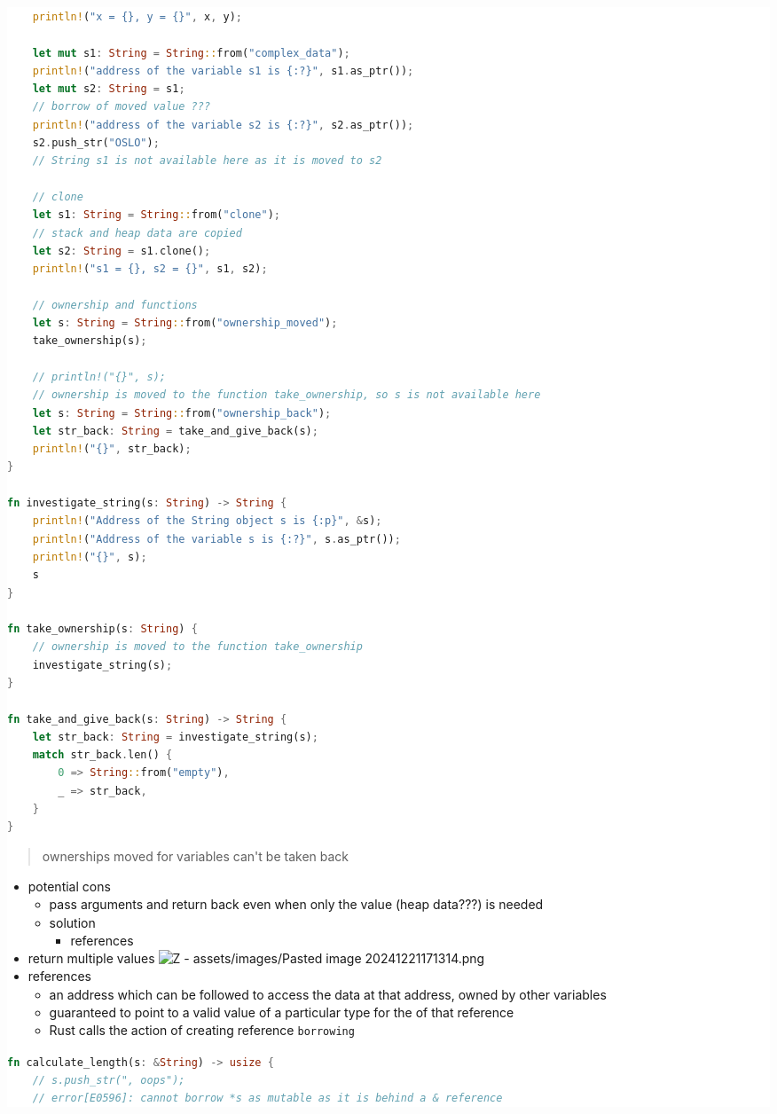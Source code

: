 ```rust
    println!("x = {}, y = {}", x, y);

    let mut s1: String = String::from("complex_data");
    println!("address of the variable s1 is {:?}", s1.as_ptr());
    let mut s2: String = s1;
    // borrow of moved value ???
    println!("address of the variable s2 is {:?}", s2.as_ptr());
    s2.push_str("OSLO");
    // String s1 is not available here as it is moved to s2

    // clone
    let s1: String = String::from("clone");
    // stack and heap data are copied
    let s2: String = s1.clone();
    println!("s1 = {}, s2 = {}", s1, s2);

    // ownership and functions
    let s: String = String::from("ownership_moved");
    take_ownership(s);

    // println!("{}", s);
    // ownership is moved to the function take_ownership, so s is not available here
    let s: String = String::from("ownership_back");
    let str_back: String = take_and_give_back(s);
    println!("{}", str_back);
}

fn investigate_string(s: String) -> String {
    println!("Address of the String object s is {:p}", &s);
    println!("Address of the variable s is {:?}", s.as_ptr());
    println!("{}", s);
    s
}

fn take_ownership(s: String) {
    // ownership is moved to the function take_ownership
    investigate_string(s);
}

fn take_and_give_back(s: String) -> String {
    let str_back: String = investigate_string(s);
    match str_back.len() {
        0 => String::from("empty"),
        _ => str_back,
    }
}

```
> ownerships moved for variables can't be taken back
- potential cons
	- pass arguments and return back even when only the value (heap data???) is needed
	- solution
		- references
- return multiple values
![Z - assets/images/Pasted image 20241221171314.png](/img/user/Z%20-%20assets/images/Pasted%20image%2020241221171314.png)
- references
	- an address which can be followed to access the data at that address, owned by other variables
	- guaranteed to point to a valid value of a particular type for the of that reference
	- Rust calls the action of creating reference `borrowing`
```rust
fn calculate_length(s: &String) -> usize {
    // s.push_str(", oops");
    // error[E0596]: cannot borrow *s as mutable as it is behind a & reference
```